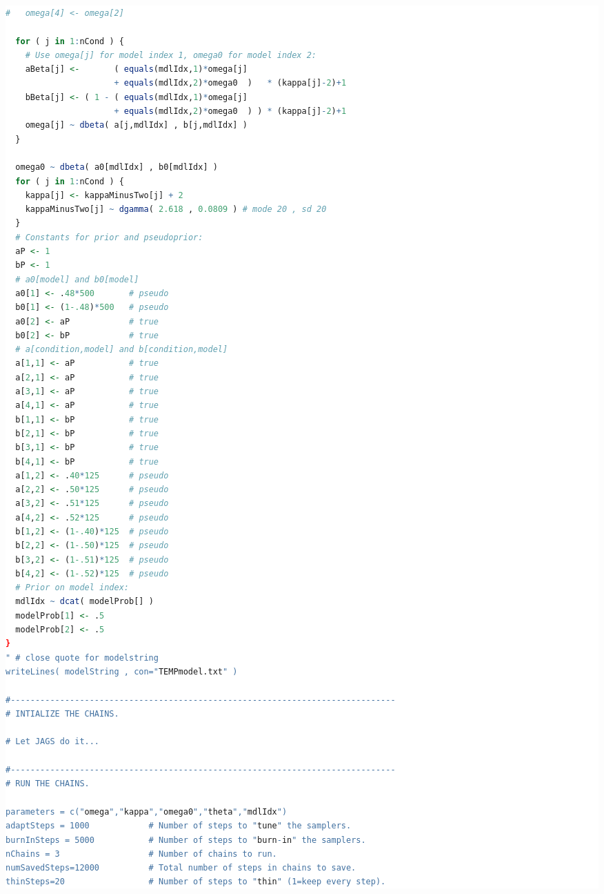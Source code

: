 ``` r
#   omega[4] <- omega[2]

  for ( j in 1:nCond ) {
    # Use omega[j] for model index 1, omega0 for model index 2:
    aBeta[j] <-       ( equals(mdlIdx,1)*omega[j] 
                      + equals(mdlIdx,2)*omega0  )   * (kappa[j]-2)+1
    bBeta[j] <- ( 1 - ( equals(mdlIdx,1)*omega[j] 
                      + equals(mdlIdx,2)*omega0  ) ) * (kappa[j]-2)+1
    omega[j] ~ dbeta( a[j,mdlIdx] , b[j,mdlIdx] )
  }

  omega0 ~ dbeta( a0[mdlIdx] , b0[mdlIdx] )
  for ( j in 1:nCond ) {
    kappa[j] <- kappaMinusTwo[j] + 2
    kappaMinusTwo[j] ~ dgamma( 2.618 , 0.0809 ) # mode 20 , sd 20
  }
  # Constants for prior and pseudoprior:
  aP <- 1
  bP <- 1
  # a0[model] and b0[model]
  a0[1] <- .48*500       # pseudo
  b0[1] <- (1-.48)*500   # pseudo 
  a0[2] <- aP            # true
  b0[2] <- bP            # true
  # a[condition,model] and b[condition,model]
  a[1,1] <- aP           # true
  a[2,1] <- aP           # true
  a[3,1] <- aP           # true
  a[4,1] <- aP           # true
  b[1,1] <- bP           # true
  b[2,1] <- bP           # true
  b[3,1] <- bP           # true
  b[4,1] <- bP           # true
  a[1,2] <- .40*125      # pseudo
  a[2,2] <- .50*125      # pseudo
  a[3,2] <- .51*125      # pseudo
  a[4,2] <- .52*125      # pseudo
  b[1,2] <- (1-.40)*125  # pseudo
  b[2,2] <- (1-.50)*125  # pseudo
  b[3,2] <- (1-.51)*125  # pseudo
  b[4,2] <- (1-.52)*125  # pseudo
  # Prior on model index:
  mdlIdx ~ dcat( modelProb[] )
  modelProb[1] <- .5
  modelProb[2] <- .5
}
" # close quote for modelstring
writeLines( modelString , con="TEMPmodel.txt" )

#------------------------------------------------------------------------------
# INTIALIZE THE CHAINS.

# Let JAGS do it...

#------------------------------------------------------------------------------
# RUN THE CHAINS.

parameters = c("omega","kappa","omega0","theta","mdlIdx")
adaptSteps = 1000            # Number of steps to "tune" the samplers.
burnInSteps = 5000           # Number of steps to "burn-in" the samplers.
nChains = 3                  # Number of chains to run.
numSavedSteps=12000          # Total number of steps in chains to save.
thinSteps=20                 # Number of steps to "thin" (1=keep every step).
```